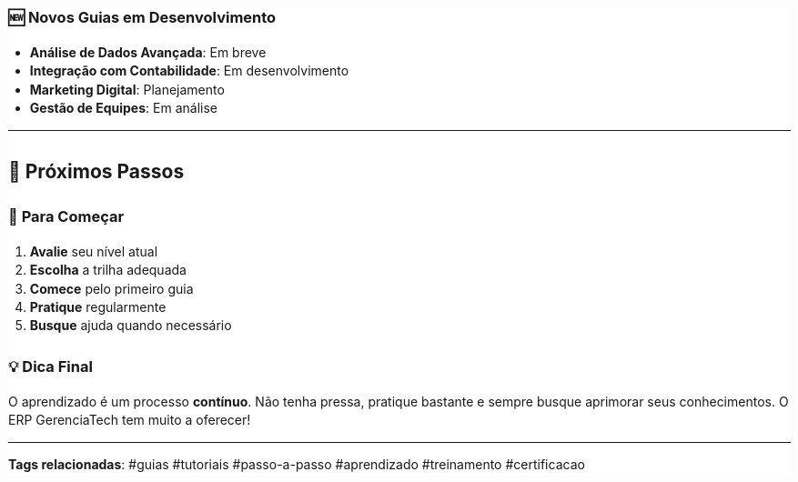 ### 🆕 **Novos Guias em Desenvolvimento**
- **Análise de Dados Avançada**: Em breve
- **Integração com Contabilidade**: Em desenvolvimento
- **Marketing Digital**: Planejamento
- **Gestão de Equipes**: Em análise

---

## 🎯 Próximos Passos

### 🚀 **Para Começar**
1. **Avalie** seu nível atual
2. **Escolha** a trilha adequada
3. **Comece** pelo primeiro guia
4. **Pratique** regularmente
5. **Busque** ajuda quando necessário

### 💡 **Dica Final**
O aprendizado é um processo **contínuo**. Não tenha pressa, pratique bastante e sempre busque aprimorar seus conhecimentos. O ERP GerenciaTech tem muito a oferecer!

---

**Tags relacionadas**: #guias #tutoriais #passo-a-passo #aprendizado #treinamento #certificacao 